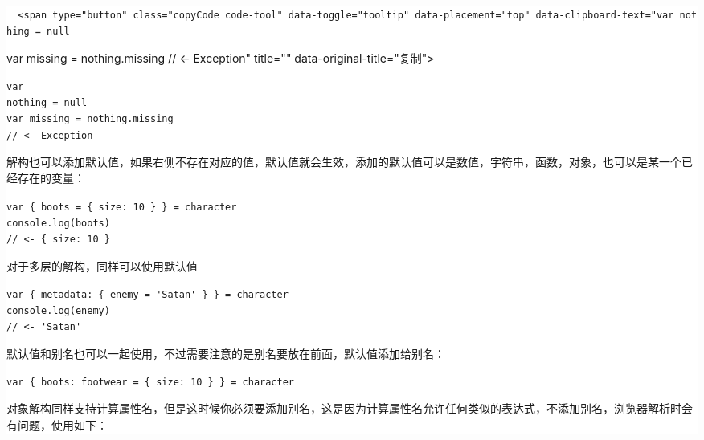      <span type="button" class="copyCode code-tool" data-toggle="tooltip" data-placement="top" data-clipboard-text="var nothing = null
var missing = nothing.missing
// <- Exception" title="" data-original-title="复制"></span>
      <span type="button" class="saveToNote code-tool" data-toggle="tooltip" data-placement="top" title="" data-original-title="放进笔记"></span>
      </div>
      </div><pre class="javascript hljs"><code class="js"><span class="hljs-keyword">var</span> nothing = <span class="hljs-literal">null</span>
<span class="hljs-keyword">var</span> missing = nothing.missing
<span class="hljs-comment">// &lt;- Exception</span></code></pre>
<p>解构也可以添加默认值，如果右侧不存在对应的值，默认值就会生效，添加的默认值可以是数值，字符串，函数，对象，也可以是某一个已经存在的变量：</p>
<div class="widget-codetool" style="display:none;">
      <div class="widget-codetool--inner">
      <span class="selectCode code-tool" data-toggle="tooltip" data-placement="top" title="" data-original-title="全选"></span>
      <span type="button" class="copyCode code-tool" data-toggle="tooltip" data-placement="top" data-clipboard-text="var { boots = { size: 10 } } = character
console.log(boots)
// <- { size: 10 }" title="" data-original-title="复制"></span>
      <span type="button" class="saveToNote code-tool" data-toggle="tooltip" data-placement="top" title="" data-original-title="放进笔记"></span>
      </div>
      </div><pre class="javascript hljs"><code class="js"><span class="hljs-keyword">var</span> { boots = { <span class="hljs-attr">size</span>: <span class="hljs-number">10</span> } } = character
<span class="hljs-built_in">console</span>.log(boots)
<span class="hljs-comment">// &lt;- { size: 10 }</span></code></pre>
<p>对于多层的解构，同样可以使用默认值</p>
<div class="widget-codetool" style="display:none;">
      <div class="widget-codetool--inner">
      <span class="selectCode code-tool" data-toggle="tooltip" data-placement="top" title="" data-original-title="全选"></span>
      <span type="button" class="copyCode code-tool" data-toggle="tooltip" data-placement="top" data-clipboard-text="var { metadata: { enemy = 'Satan' } } = character
console.log(enemy)
// <- 'Satan'" title="" data-original-title="复制"></span>
      <span type="button" class="saveToNote code-tool" data-toggle="tooltip" data-placement="top" title="" data-original-title="放进笔记"></span>
      </div>
      </div><pre class="javascript hljs"><code class="js"><span class="hljs-keyword">var</span> { <span class="hljs-attr">metadata</span>: { enemy = <span class="hljs-string">'Satan'</span> } } = character
<span class="hljs-built_in">console</span>.log(enemy)
<span class="hljs-comment">// &lt;- 'Satan'</span></code></pre>
<p>默认值和别名也可以一起使用，不过需要注意的是别名要放在前面，默认值添加给别名：</p>
<div class="widget-codetool" style="display:none;">
      <div class="widget-codetool--inner">
      <span class="selectCode code-tool" data-toggle="tooltip" data-placement="top" title="" data-original-title="全选"></span>
      <span type="button" class="copyCode code-tool" data-toggle="tooltip" data-placement="top" data-clipboard-text="var { boots: footwear = { size: 10 } } = character" title="" data-original-title="复制"></span>
      <span type="button" class="saveToNote code-tool" data-toggle="tooltip" data-placement="top" title="" data-original-title="放进笔记"></span>
      </div>
      </div><pre class="javascript hljs"><code class="js" style="word-break: break-word; white-space: initial;"><span class="hljs-keyword">var</span> { <span class="hljs-attr">boots</span>: footwear = { <span class="hljs-attr">size</span>: <span class="hljs-number">10</span> } } = character</code></pre>
<p>对象解构同样支持计算属性名，但是这时候你必须要添加别名，这是因为计算属性名允许任何类似的表达式，不添加别名，浏览器解析时会有问题，使用如下：</p>
<div class="widget-codetool" style="display:none;">
      <div class="widget-codetool--inner">
      <span class="selectCode code-tool" data-toggle="tooltip" data-placement="top" title="" data-original-title="全选"></span>
      <span type="button" class="copyCode code-tool" data-toggle="tooltip" data-placement="top" data-clipboard-text="var { ['boo' + 'ts']: characterBoots } = character

  [expertise]: {
  [expertise]: {
  [grocery.id]: grocery
  [grocery.id]: grocery